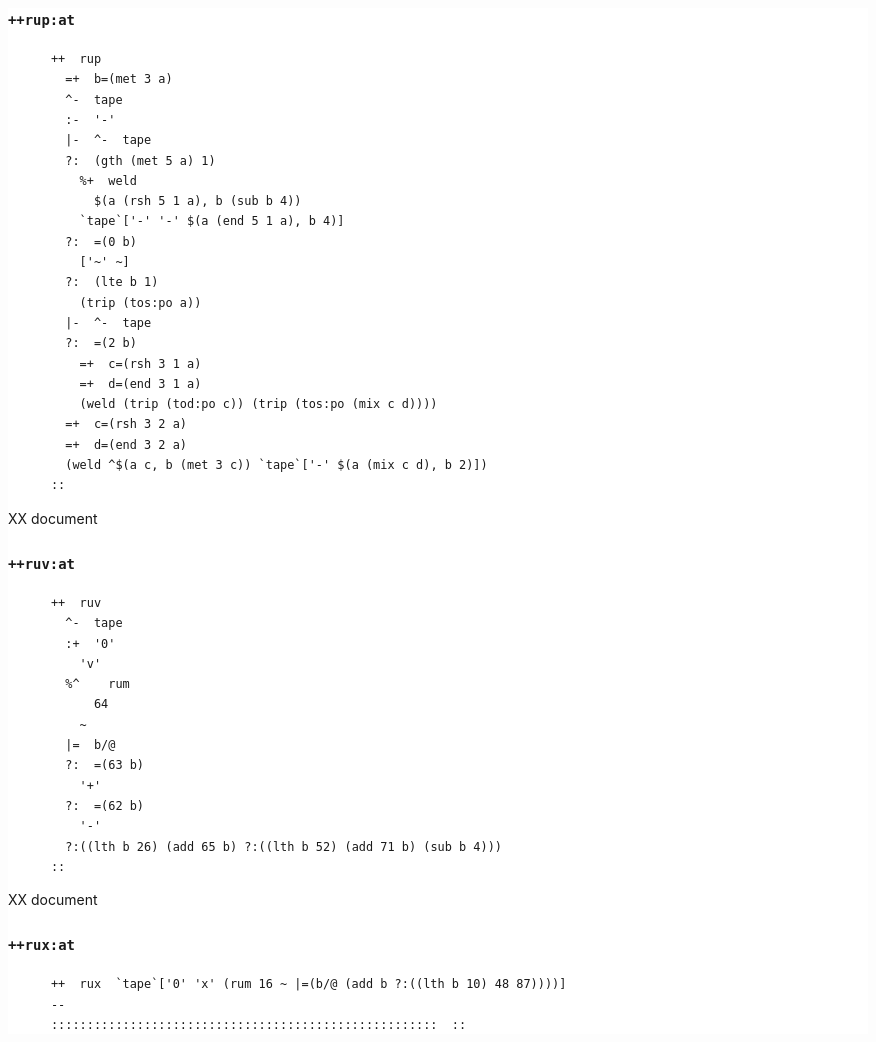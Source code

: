 ### `++rup:at`

```hoon
      ++  rup
        =+  b=(met 3 a)
        ^-  tape
        :-  '-'
        |-  ^-  tape
        ?:  (gth (met 5 a) 1)
          %+  weld
            $(a (rsh 5 1 a), b (sub b 4))
          `tape`['-' '-' $(a (end 5 1 a), b 4)]
        ?:  =(0 b)
          ['~' ~]
        ?:  (lte b 1)
          (trip (tos:po a))
        |-  ^-  tape
        ?:  =(2 b)
          =+  c=(rsh 3 1 a)
          =+  d=(end 3 1 a)
          (weld (trip (tod:po c)) (trip (tos:po (mix c d))))
        =+  c=(rsh 3 2 a)
        =+  d=(end 3 2 a)
        (weld ^$(a c, b (met 3 c)) `tape`['-' $(a (mix c d), b 2)])
      ::
```

XX document

### `++ruv:at`

```hoon
      ++  ruv
        ^-  tape
        :+  '0'
          'v'
        %^    rum
            64
          ~
        |=  b/@
        ?:  =(63 b)
          '+'
        ?:  =(62 b)
          '-'
        ?:((lth b 26) (add 65 b) ?:((lth b 52) (add 71 b) (sub b 4)))
      ::
```

XX document

### `++rux:at`

```hoon
      ++  rux  `tape`['0' 'x' (rum 16 ~ |=(b/@ (add b ?:((lth b 10) 48 87))))]
      --
      ::::::::::::::::::::::::::::::::::::::::::::::::::::::  ::
```
